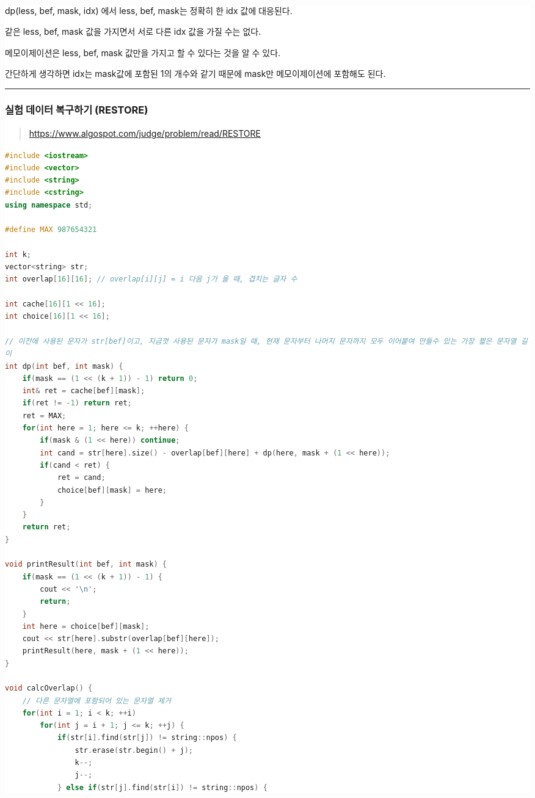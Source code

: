dp(less, bef, mask, idx) 에서 less, bef, mask는 정확히 한 idx 값에 대응된다.

같은 less, bef, mask 값을 가지면서 서로 다른 idx 값을 가질 수는 없다.

메모이제이션은 less, bef, mask 값만을 가지고 할 수 있다는 것을 알 수 있다.

간단하게 생각하면 idx는 mask값에 포함된 1의 개수와 같기 때문에 mask만 메모이제이션에 포함해도 된다.

***

### 실험 데이터 복구하기 (RESTORE)

> https://www.algospot.com/judge/problem/read/RESTORE

```cpp
#include <iostream>
#include <vector>
#include <string>
#include <cstring>
using namespace std;

#define MAX 987654321

int k;
vector<string> str;
int overlap[16][16]; // overlap[i][j] = i 다음 j가 올 때, 겹치는 글자 수

int cache[16][1 << 16];
int choice[16][1 << 16];

// 이전에 사용된 문자가 str[bef]이고, 지금껏 사용된 문자가 mask일 때, 현재 문자부터 나머지 문자까지 모두 이어붙여 만들수 있는 가장 짧은 문자열 길이
int dp(int bef, int mask) {
    if(mask == (1 << (k + 1)) - 1) return 0;
    int& ret = cache[bef][mask];
    if(ret != -1) return ret;
    ret = MAX;
    for(int here = 1; here <= k; ++here) {
        if(mask & (1 << here)) continue;
        int cand = str[here].size() - overlap[bef][here] + dp(here, mask + (1 << here));
        if(cand < ret) {
            ret = cand;
            choice[bef][mask] = here;
        }
    }
    return ret;
}

void printResult(int bef, int mask) {
    if(mask == (1 << (k + 1)) - 1) {
        cout << '\n';
        return;
    }
    int here = choice[bef][mask];
    cout << str[here].substr(overlap[bef][here]);
    printResult(here, mask + (1 << here));
}

void calcOverlap() {
    // 다른 문자열에 포함되어 있는 문자열 제거
    for(int i = 1; i < k; ++i)
        for(int j = i + 1; j <= k; ++j) {
            if(str[i].find(str[j]) != string::npos) {
                str.erase(str.begin() + j);
                k--;
                j--;
            } else if(str[j].find(str[i]) != string::npos) {
```